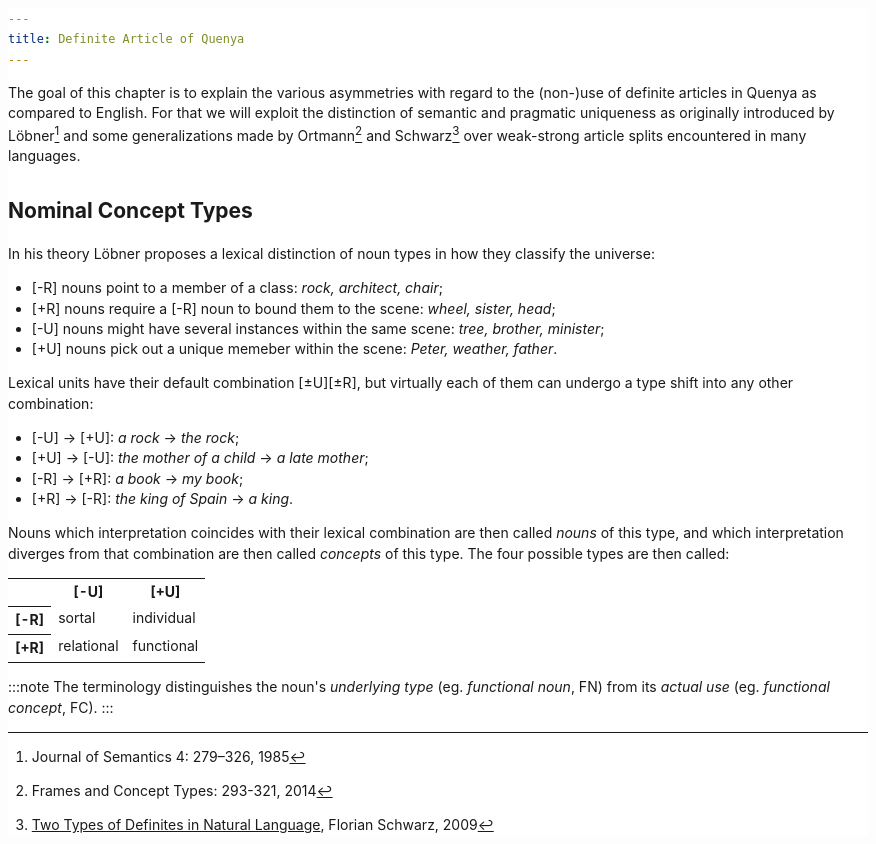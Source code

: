```yaml
---
title: Definite Article of Quenya
---
```


The goal of this chapter is to explain the various asymmetries with regard to the (non-)use of definite articles in Quenya as compared to English. For that we will exploit the distinction of semantic and pragmatic uniqueness as originally introduced by Löbner[^1] and some generalizations made by Ortmann[^2] and Schwarz[^4] over weak-strong article splits encountered in many languages.

## Nominal Concept Types

In his theory Löbner proposes a lexical distinction of noun types in how they classify the universe:

+ \[-R\] nouns point to a member of a class: *rock, architect, chair*;
+ \[+R\] nouns require a \[-R\] noun to bound them to the scene: *wheel, sister, head*;
+ \[-U\] nouns might have several instances within the same scene: *tree, brother, minister*;
+ \[+U\] nouns pick out a unique memeber within the scene: *Peter, weather, father*.

Lexical units have their default combination \[±U\]\[±R\], but virtually each of them can undergo a type shift into any other combination:

+ \[-U\] &rarr; \[+U\]: *a rock* &rarr; *the rock*;
+ \[+U\] &rarr; \[-U\]: *the mother of a child* &rarr; *a late mother*;
+ \[-R\] &rarr; \[+R\]: *a book* &rarr; *my book*;
+ \[+R\] &rarr; \[-R\]: *the king of Spain* &rarr; *a king*.

Nouns which interpretation coincides with their lexical combination are then called *nouns* of this type, and which interpretation diverges from that combination are then called *concepts* of this type. The four possible types are then called: 

<table>
	<tr>
		<th></th>
		<th>[-U]</th>
		<th>[+U]</th>
	</tr>
	<tr>
		<th>[-R]</th>
		<td>sortal</td>
		<td>individual</td>
	</tr>
	<tr>
		<th>[+R]</th>
		<td>relational</td>
		<td>functional</td>
	</tr>
</table>

:::note
The terminology distinguishes the noun's *underlying type* (eg. *functional noun*, FN) from its *actual use* (eg. *functional concept*, FC).
:::


[^1]: Journal of Semantics 4: 279–326, 1985
[^2]: Frames and Concept Types: 293-321, 2014
[^4]: [Two Types of Definites in Natural Language](https://florianschwarz.net/FSDiss/FS-Diss_gradschoolformat.pdf), Florian Schwarz, 2009
[^3]: Journal of Semantics 28: 279–333, 2011
[^5]: as in Greek, where the article is used even with names
[^sup]: PE17/91
